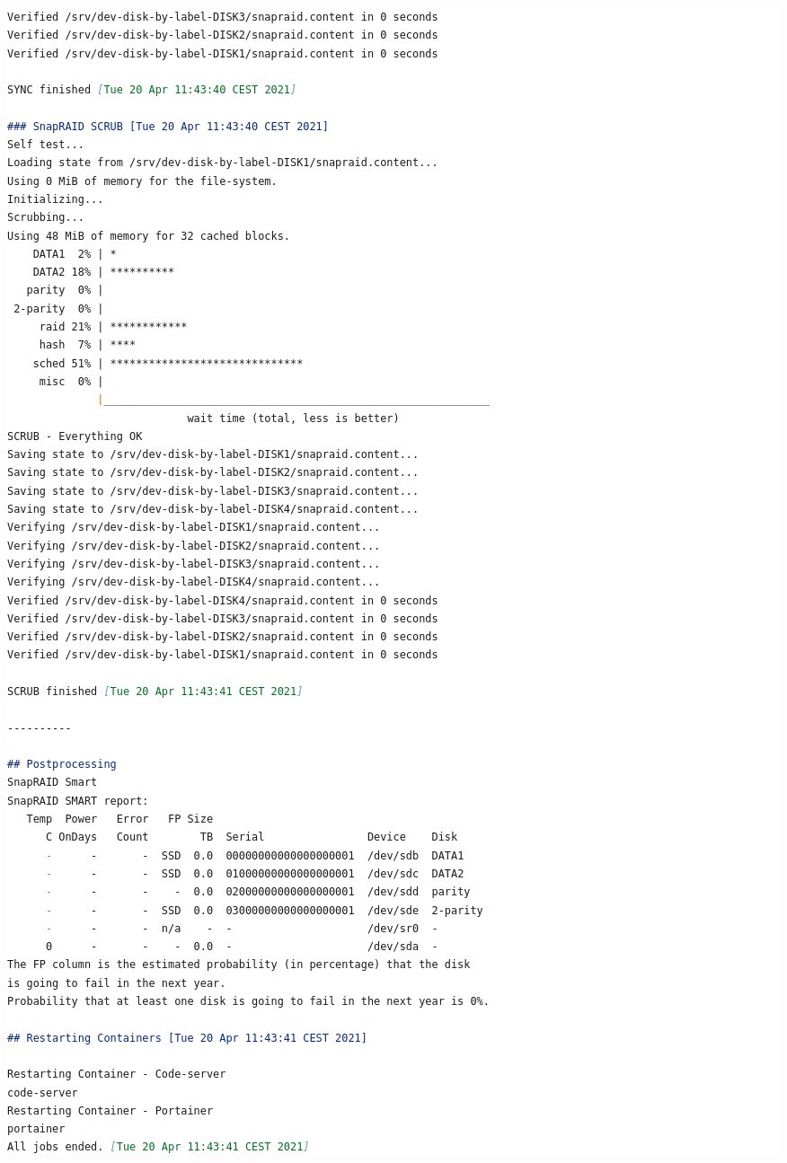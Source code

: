 ```markdown
Verified /srv/dev-disk-by-label-DISK3/snapraid.content in 0 seconds  
Verified /srv/dev-disk-by-label-DISK2/snapraid.content in 0 seconds  
Verified /srv/dev-disk-by-label-DISK1/snapraid.content in 0 seconds

SYNC finished [Tue 20 Apr 11:43:40 CEST 2021]

### SnapRAID SCRUB [Tue 20 Apr 11:43:40 CEST 2021]
Self test...  
Loading state from /srv/dev-disk-by-label-DISK1/snapraid.content...  
Using 0 MiB of memory for the file-system.  
Initializing...  
Scrubbing...  
Using 48 MiB of memory for 32 cached blocks.  
    DATA1  2% | *  
    DATA2 18% | **********  
   parity  0% |   
 2-parity  0% |   
     raid 21% | ************  
     hash  7% | ****  
    sched 51% | ******************************  
     misc  0% |   
              |____________________________________________________________  
                            wait time (total, less is better)  
SCRUB - Everything OK  
Saving state to /srv/dev-disk-by-label-DISK1/snapraid.content...  
Saving state to /srv/dev-disk-by-label-DISK2/snapraid.content...  
Saving state to /srv/dev-disk-by-label-DISK3/snapraid.content...  
Saving state to /srv/dev-disk-by-label-DISK4/snapraid.content...  
Verifying /srv/dev-disk-by-label-DISK1/snapraid.content...  
Verifying /srv/dev-disk-by-label-DISK2/snapraid.content...  
Verifying /srv/dev-disk-by-label-DISK3/snapraid.content...  
Verifying /srv/dev-disk-by-label-DISK4/snapraid.content...  
Verified /srv/dev-disk-by-label-DISK4/snapraid.content in 0 seconds  
Verified /srv/dev-disk-by-label-DISK3/snapraid.content in 0 seconds  
Verified /srv/dev-disk-by-label-DISK2/snapraid.content in 0 seconds  
Verified /srv/dev-disk-by-label-DISK1/snapraid.content in 0 seconds

SCRUB finished [Tue 20 Apr 11:43:41 CEST 2021]

----------

## Postprocessing
SnapRAID Smart
SnapRAID SMART report:  
   Temp  Power   Error   FP Size  
      C OnDays   Count        TB  Serial                Device    Disk  
      -      -       -  SSD  0.0  00000000000000000001  /dev/sdb  DATA1  
      -      -       -  SSD  0.0  01000000000000000001  /dev/sdc  DATA2  
      -      -       -    -  0.0  02000000000000000001  /dev/sdd  parity  
      -      -       -  SSD  0.0  03000000000000000001  /dev/sde  2-parity  
      -      -       -  n/a    -  -                     /dev/sr0  -  
      0      -       -    -  0.0  -                     /dev/sda  -  
The FP column is the estimated probability (in percentage) that the disk  
is going to fail in the next year.  
Probability that at least one disk is going to fail in the next year is 0%.

## Restarting Containers [Tue 20 Apr 11:43:41 CEST 2021]

Restarting Container - Code-server
code-server
Restarting Container - Portainer
portainer
All jobs ended. [Tue 20 Apr 11:43:41 CEST 2021]
```